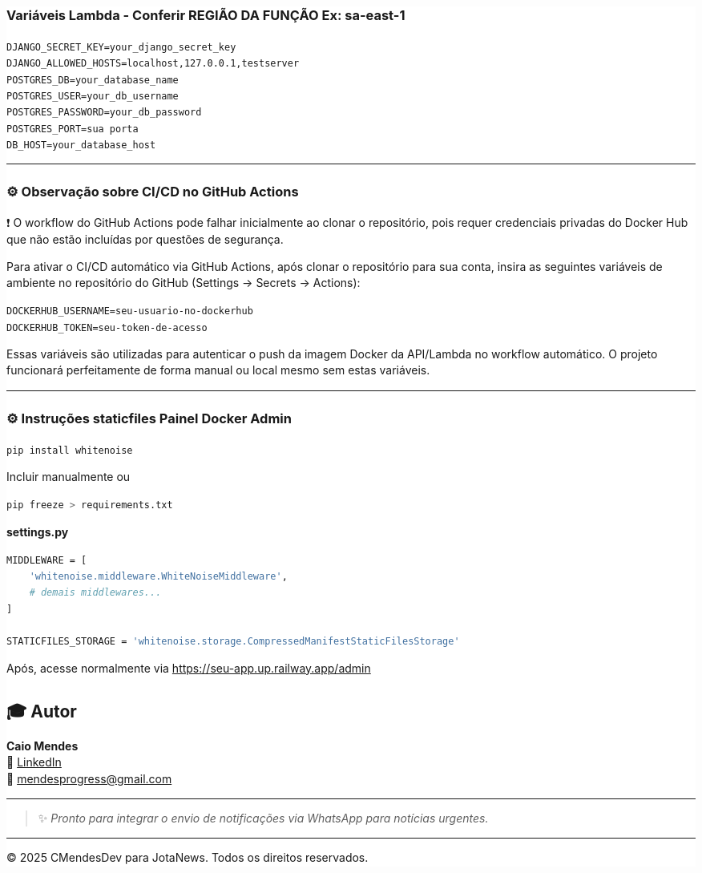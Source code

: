 ### Variáveis Lambda - Conferir REGIÃO DA FUNÇÃO Ex: sa-east-1

```env
DJANGO_SECRET_KEY=your_django_secret_key
DJANGO_ALLOWED_HOSTS=localhost,127.0.0.1,testserver
POSTGRES_DB=your_database_name
POSTGRES_USER=your_db_username
POSTGRES_PASSWORD=your_db_password
POSTGRES_PORT=sua porta
DB_HOST=your_database_host
```
---

### ⚙️ Observação sobre CI/CD no GitHub Actions
❗ O workflow do GitHub Actions pode falhar inicialmente ao clonar o repositório, pois requer credenciais privadas do Docker Hub que não estão incluídas por questões de segurança.

Para ativar o CI/CD automático via GitHub Actions, após clonar o repositório para sua conta, insira as seguintes variáveis de ambiente no repositório do GitHub (Settings → Secrets → Actions):
```env
DOCKERHUB_USERNAME=seu-usuario-no-dockerhub
DOCKERHUB_TOKEN=seu-token-de-acesso
```
Essas variáveis são utilizadas para autenticar o push da imagem Docker da API/Lambda no workflow automático.
O projeto funcionará perfeitamente de forma manual ou local mesmo sem estas variáveis.

---

### ⚙️ Instruções staticfiles Painel Docker Admin

```bash
pip install whitenoise
```
Incluir manualmente ou
```bash
pip freeze > requirements.txt
```
**settings.py**
```bash
MIDDLEWARE = [
    'whitenoise.middleware.WhiteNoiseMiddleware',
    # demais middlewares...
]

STATICFILES_STORAGE = 'whitenoise.storage.CompressedManifestStaticFilesStorage'
```

Após, acesse normalmente via https://seu-app.up.railway.app/admin

## 🎓 Autor

**Caio Mendes**  
🔗 [LinkedIn](https://www.linkedin.com/in/caiomanager-dev)  
📧 [mendesprogress@gmail.com](mailto:mendesprogress@gmail.com)

---

> ✨ *Pronto para integrar o envio de notificações via WhatsApp para notícias urgentes.*

---

&copy; 2025 CMendesDev para JotaNews. Todos os direitos reservados.
